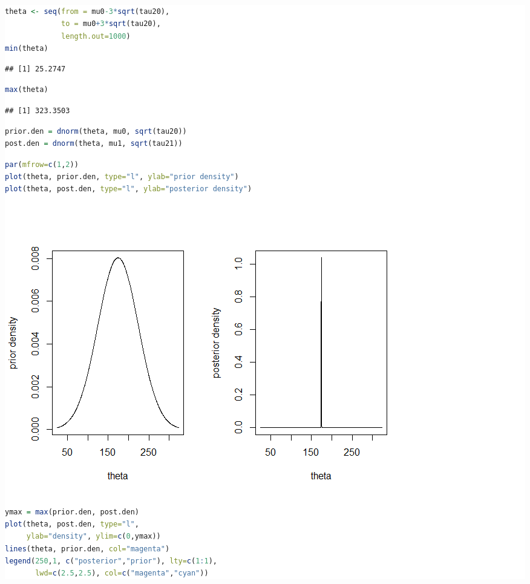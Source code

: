``` r
theta <- seq(from = mu0-3*sqrt(tau20),
             to = mu0+3*sqrt(tau20),
             length.out=1000)
min(theta)
```

    ## [1] 25.2747

``` r
max(theta)
```

    ## [1] 323.3503

``` r
prior.den = dnorm(theta, mu0, sqrt(tau20))
post.den = dnorm(theta, mu1, sqrt(tau21))
```

``` r
par(mfrow=c(1,2))
plot(theta, prior.den, type="l", ylab="prior density")
plot(theta, post.den, type="l", ylab="posterior density")
```

![](Bayes-modelling-for-Normal-and-Binomial-distribution_files/figure-markdown_github/unnamed-chunk-12-1.png)

``` r
ymax = max(prior.den, post.den)
plot(theta, post.den, type="l",
     ylab="density", ylim=c(0,ymax))
lines(theta, prior.den, col="magenta")
legend(250,1, c("posterior","prior"), lty=c(1:1),
       lwd=c(2.5,2.5), col=c("magenta","cyan"))
```
